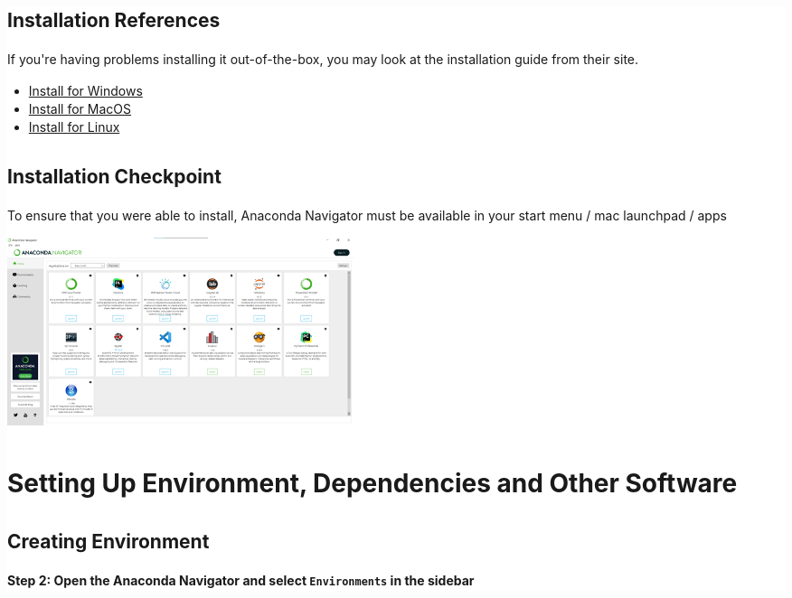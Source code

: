 ## Installation References
If you're having problems installing it out-of-the-box, you may look at the installation guide from their site.

* [Install for Windows](https://docs.anaconda.com/anaconda/install/windows/)
* [Install for MacOS](https://docs.anaconda.com/anaconda/install/mac-os/)
* [Install for Linux](https://docs.anaconda.com/anaconda/install/linux/)


<div style="page-break-after: always;"></div>

## Installation Checkpoint
To ensure that you were able to install, Anaconda Navigator must be available in your start menu / mac launchpad / apps

<img src="./media/navigator.png" style="width:4in;">

<div style="page-break-after: always;"></div>

# Setting Up Environment, Dependencies and Other Software


## Creating Environment

**Step 2: Open the Anaconda Navigator and select `Environments` in the sidebar**
